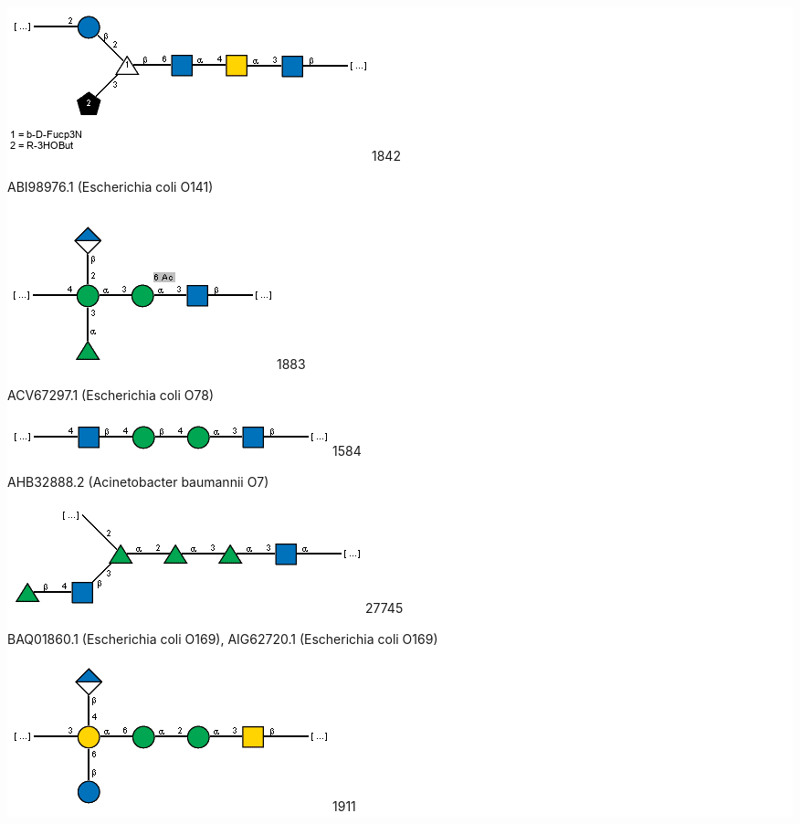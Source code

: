 ![](../../../../../csdb/images/1842.gif)1842

ABI98976.1 (Escherichia coli O141)

![](../../../../../csdb/images/1883.gif)1883

ACV67297.1 (Escherichia coli O78)

![](../../../../../csdb/images/1584.gif)1584

AHB32888.2 (Acinetobacter baumannii O7)

![](../../../../../csdb/images/27745.gif)27745

BAQ01860.1 (Escherichia coli O169), AIG62720.1 (Escherichia coli O169)

![](../../../../../csdb/images/1911.gif)1911
